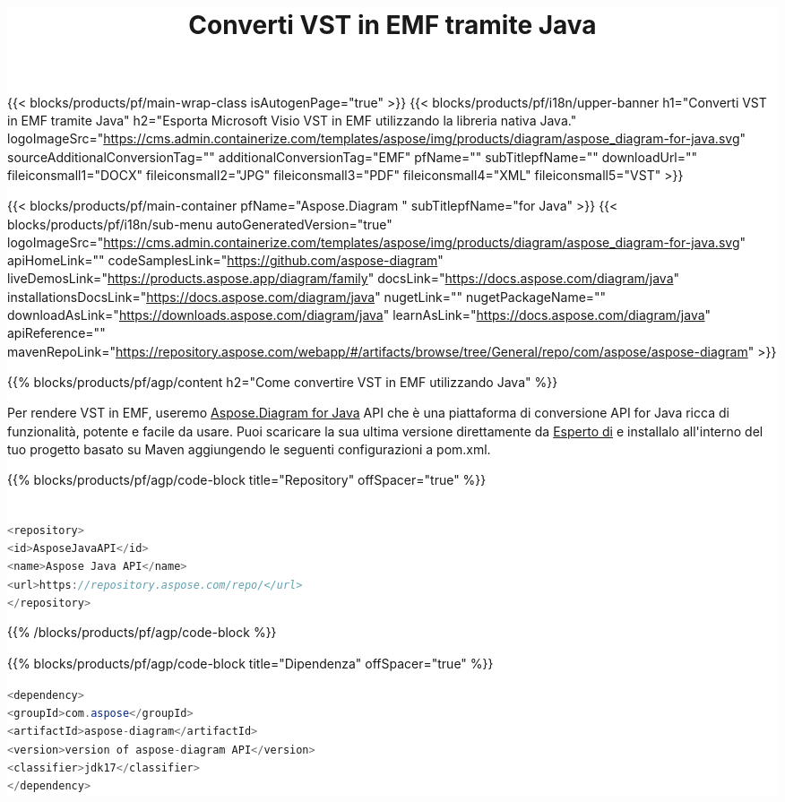 ﻿---
title: Converti VST in EMF tramite Java 
weight: 480
url: /it/java/conversion/vst-to-emf/ 
description: Esempio di codice di conversione Java per il formato VST in file EMF. Utilizzare questo codice di esempio per convertire VST in EMF all'interno di qualsiasi applicazione basata su Web o Desktop Java.
---
{{< blocks/products/pf/main-wrap-class isAutogenPage="true" >}}
{{< blocks/products/pf/i18n/upper-banner h1="Converti VST in EMF tramite Java" h2="Esporta Microsoft Visio VST in EMF utilizzando la libreria nativa Java." logoImageSrc="https://cms.admin.containerize.com/templates/aspose/img/products/diagram/aspose_diagram-for-java.svg" sourceAdditionalConversionTag="" additionalConversionTag="EMF" pfName="" subTitlepfName="" downloadUrl="" fileiconsmall1="DOCX" fileiconsmall2="JPG" fileiconsmall3="PDF" fileiconsmall4="XML" fileiconsmall5="VST" >}}

{{< blocks/products/pf/main-container pfName="Aspose.Diagram " subTitlepfName="for Java" >}}
{{< blocks/products/pf/i18n/sub-menu autoGeneratedVersion="true" logoImageSrc="https://cms.admin.containerize.com/templates/aspose/img/products/diagram/aspose_diagram-for-java.svg" apiHomeLink="" codeSamplesLink="https://github.com/aspose-diagram" liveDemosLink="https://products.aspose.app/diagram/family" docsLink="https://docs.aspose.com/diagram/java" installationsDocsLink="https://docs.aspose.com/diagram/java" nugetLink="" nugetPackageName="" downloadAsLink="https://downloads.aspose.com/diagram/java" learnAsLink="https://docs.aspose.com/diagram/java" apiReference="" mavenRepoLink="https://repository.aspose.com/webapp/#/artifacts/browse/tree/General/repo/com/aspose/aspose-diagram" >}}

{{% blocks/products/pf/agp/content h2="Come convertire VST in EMF utilizzando Java" %}}

 Per rendere VST in EMF, useremo
 [Aspose.Diagram for Java](https://products.aspose.com/diagram/java) 
 API che è una piattaforma di conversione API for Java ricca di funzionalità, potente e facile da usare. Puoi scaricare la sua ultima versione direttamente da
 [Esperto di](https://repository.aspose.com/webapp/#/artifacts/browse/tree/General/repo/com/aspose/aspose-diagram) 
 e installalo all'interno del tuo progetto basato su Maven aggiungendo le seguenti configurazioni a pom.xml.

{{% blocks/products/pf/agp/code-block title="Repository" offSpacer="true" %}}

```cs

<repository>
<id>AsposeJavaAPI</id>
<name>Aspose Java API</name>
<url>https://repository.aspose.com/repo/</url>
</repository>


```

{{% /blocks/products/pf/agp/code-block %}}

{{% blocks/products/pf/agp/code-block title="Dipendenza" offSpacer="true" %}}

```cs
<dependency>
<groupId>com.aspose</groupId>
<artifactId>aspose-diagram</artifactId>
<version>version of aspose-diagram API</version>
<classifier>jdk17</classifier>
</dependency>


```
